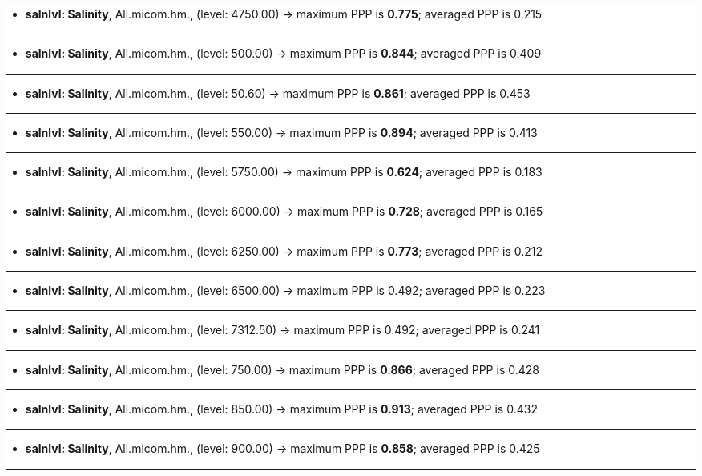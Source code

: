   * __salnlvl: Salinity__, All.micom.hm., (level: 4750.00) -> maximum PPP is __0.775__; averaged PPP is 0.215 
 
------ 
 
  * __salnlvl: Salinity__, All.micom.hm., (level: 500.00) -> maximum PPP is __0.844__; averaged PPP is 0.409 
 
------ 
 
  * __salnlvl: Salinity__, All.micom.hm., (level: 50.60) -> maximum PPP is __0.861__; averaged PPP is 0.453 
 
------ 
 
  * __salnlvl: Salinity__, All.micom.hm., (level: 550.00) -> maximum PPP is __0.894__; averaged PPP is 0.413 
 
------ 
 
  * __salnlvl: Salinity__, All.micom.hm., (level: 5750.00) -> maximum PPP is __0.624__; averaged PPP is 0.183 
 
------ 
 
  * __salnlvl: Salinity__, All.micom.hm., (level: 6000.00) -> maximum PPP is __0.728__; averaged PPP is 0.165 
 
------ 
 
  * __salnlvl: Salinity__, All.micom.hm., (level: 6250.00) -> maximum PPP is __0.773__; averaged PPP is 0.212 
 
------ 
 
  * __salnlvl: Salinity__, All.micom.hm., (level: 6500.00) -> maximum PPP is 0.492; averaged PPP is 0.223 
 
------ 
 
  * __salnlvl: Salinity__, All.micom.hm., (level: 7312.50) -> maximum PPP is 0.492; averaged PPP is 0.241 
 
------ 
 
  * __salnlvl: Salinity__, All.micom.hm., (level: 750.00) -> maximum PPP is __0.866__; averaged PPP is 0.428 
 
------ 
 
  * __salnlvl: Salinity__, All.micom.hm., (level: 850.00) -> maximum PPP is __0.913__; averaged PPP is 0.432 
 
------ 
 
  * __salnlvl: Salinity__, All.micom.hm., (level: 900.00) -> maximum PPP is __0.858__; averaged PPP is 0.425 
 
------ 
 